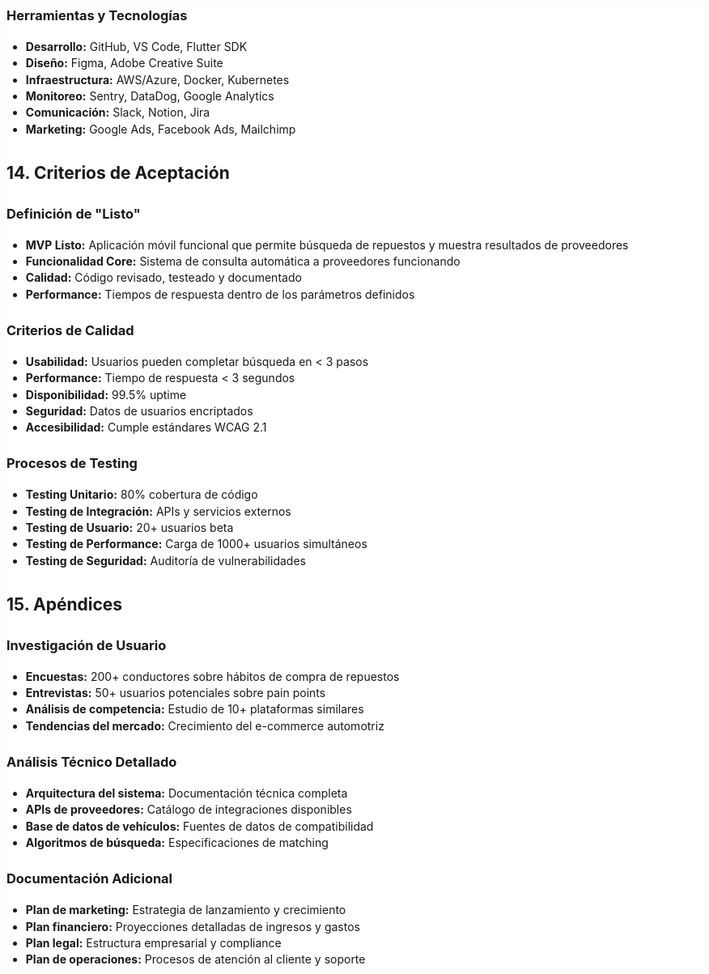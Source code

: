 ### Herramientas y Tecnologías

- **Desarrollo:** GitHub, VS Code, Flutter SDK
- **Diseño:** Figma, Adobe Creative Suite
- **Infraestructura:** AWS/Azure, Docker, Kubernetes
- **Monitoreo:** Sentry, DataDog, Google Analytics
- **Comunicación:** Slack, Notion, Jira
- **Marketing:** Google Ads, Facebook Ads, Mailchimp

## 14. Criterios de Aceptación

### Definición de "Listo"

- **MVP Listo:** Aplicación móvil funcional que permite búsqueda de repuestos y muestra resultados de proveedores
- **Funcionalidad Core:** Sistema de consulta automática a proveedores funcionando
- **Calidad:** Código revisado, testeado y documentado
- **Performance:** Tiempos de respuesta dentro de los parámetros definidos

### Criterios de Calidad

- **Usabilidad:** Usuarios pueden completar búsqueda en < 3 pasos
- **Performance:** Tiempo de respuesta < 3 segundos
- **Disponibilidad:** 99.5% uptime
- **Seguridad:** Datos de usuarios encriptados
- **Accesibilidad:** Cumple estándares WCAG 2.1

### Procesos de Testing

- **Testing Unitario:** 80% cobertura de código
- **Testing de Integración:** APIs y servicios externos
- **Testing de Usuario:** 20+ usuarios beta
- **Testing de Performance:** Carga de 1000+ usuarios simultáneos
- **Testing de Seguridad:** Auditoría de vulnerabilidades

## 15. Apéndices

### Investigación de Usuario

- **Encuestas:** 200+ conductores sobre hábitos de compra de repuestos
- **Entrevistas:** 50+ usuarios potenciales sobre pain points
- **Análisis de competencia:** Estudio de 10+ plataformas similares
- **Tendencias del mercado:** Crecimiento del e-commerce automotriz

### Análisis Técnico Detallado

- **Arquitectura del sistema:** Documentación técnica completa
- **APIs de proveedores:** Catálogo de integraciones disponibles
- **Base de datos de vehículos:** Fuentes de datos de compatibilidad
- **Algoritmos de búsqueda:** Especificaciones de matching

### Documentación Adicional

- **Plan de marketing:** Estrategia de lanzamiento y crecimiento
- **Plan financiero:** Proyecciones detalladas de ingresos y gastos
- **Plan legal:** Estructura empresarial y compliance
- **Plan de operaciones:** Procesos de atención al cliente y soporte
